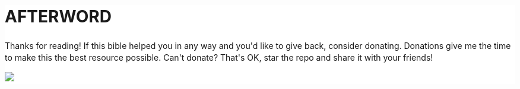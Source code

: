 # AFTERWORD

Thanks for reading! If this bible helped you in any way and you'd like to give back, consider donating. Donations give me the time to make this the best resource possible. Can't donate? That's OK, star the repo and share it with your friends!

[![](https://img.shields.io/badge/donate-patreon-yellow.svg#align=left&display=inline&height=20&originHeight=20&originWidth=100&status=done&style=none&width=100)](https://www.patreon.com/dyla)
